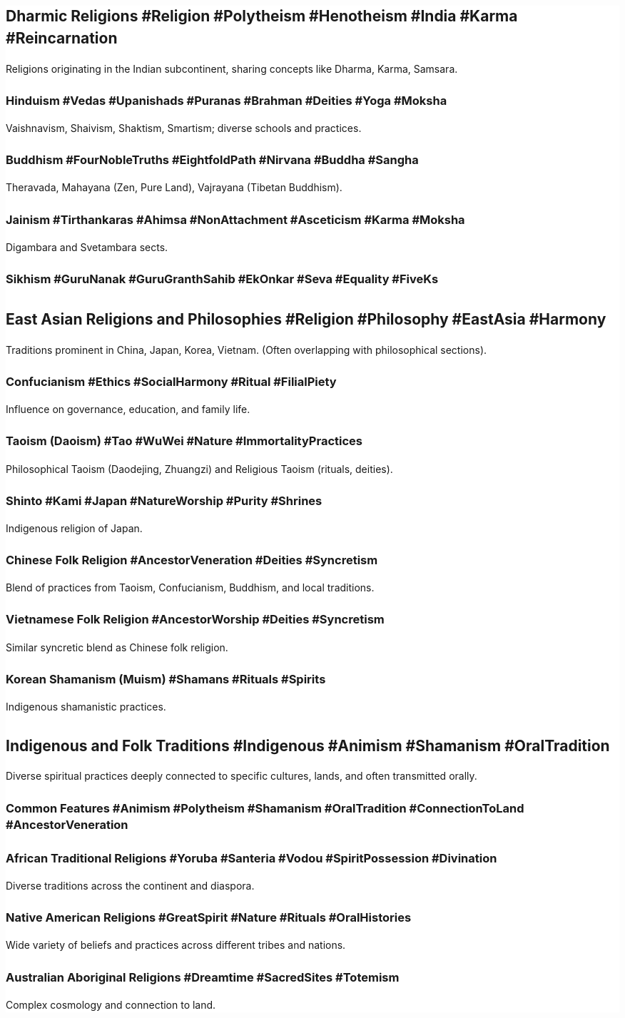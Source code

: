 ## Dharmic Religions #Religion #Polytheism #Henotheism #India #Karma #Reincarnation
Religions originating in the Indian subcontinent, sharing concepts like Dharma, Karma, Samsara.
### Hinduism #Vedas #Upanishads #Puranas #Brahman #Deities #Yoga #Moksha
Vaishnavism, Shaivism, Shaktism, Smartism; diverse schools and practices.
### Buddhism #FourNobleTruths #EightfoldPath #Nirvana #Buddha #Sangha
Theravada, Mahayana (Zen, Pure Land), Vajrayana (Tibetan Buddhism).
### Jainism #Tirthankaras #Ahimsa #NonAttachment #Asceticism #Karma #Moksha
Digambara and Svetambara sects.
### Sikhism #GuruNanak #GuruGranthSahib #EkOnkar #Seva #Equality #FiveKs

## East Asian Religions and Philosophies #Religion #Philosophy #EastAsia #Harmony
Traditions prominent in China, Japan, Korea, Vietnam. (Often overlapping with philosophical sections).
### Confucianism #Ethics #SocialHarmony #Ritual #FilialPiety
Influence on governance, education, and family life.
### Taoism (Daoism) #Tao #WuWei #Nature #ImmortalityPractices
Philosophical Taoism (Daodejing, Zhuangzi) and Religious Taoism (rituals, deities).
### Shinto #Kami #Japan #NatureWorship #Purity #Shrines
Indigenous religion of Japan.
### Chinese Folk Religion #AncestorVeneration #Deities #Syncretism
Blend of practices from Taoism, Confucianism, Buddhism, and local traditions.
### Vietnamese Folk Religion #AncestorWorship #Deities #Syncretism
Similar syncretic blend as Chinese folk religion.
### Korean Shamanism (Muism) #Shamans #Rituals #Spirits
Indigenous shamanistic practices.

## Indigenous and Folk Traditions #Indigenous #Animism #Shamanism #OralTradition
Diverse spiritual practices deeply connected to specific cultures, lands, and often transmitted orally.
### Common Features #Animism #Polytheism #Shamanism #OralTradition #ConnectionToLand #AncestorVeneration
### African Traditional Religions #Yoruba #Santeria #Vodou #SpiritPossession #Divination
Diverse traditions across the continent and diaspora.
### Native American Religions #GreatSpirit #Nature #Rituals #OralHistories
Wide variety of beliefs and practices across different tribes and nations.
### Australian Aboriginal Religions #Dreamtime #SacredSites #Totemism
Complex cosmology and connection to land.